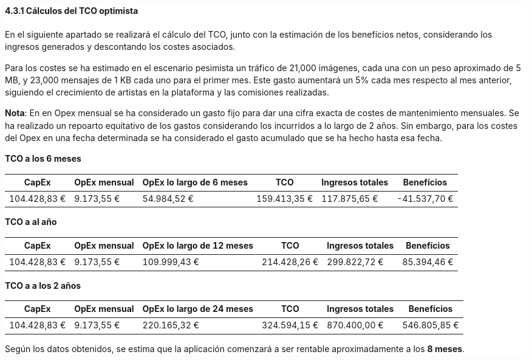 




 #### 4.3.1 Cálculos del TCO optimista ####

En el siguiente apartado se realizará el cálculo del TCO, junto con la estimación de los benefícios netos, considerando los ingresos generados y descontando los costes asociados. 

Para los costes se ha estimado en el escenario pesimista  un tráfico de 21,000 imágenes, cada una con un peso aproximado de 5 MB, y 23,000 mensajes de 1 KB cada uno para el primer mes. Este gasto aumentará un 5% cada mes respecto al mes anterior, siguiendo el crecimiento de artistas en la plataforma y las comisiones realizadas.

**Nota**: En en Opex mensual se ha considerado un gasto fijo para dar una cifra exacta de costes de mantenimiento mensuales. Se ha realizado un repoarto equitativo de los gastos considerando los incurridos a lo largo de 2 años. Sin embargo, para los costes del Opex en una fecha determinada se ha considerado el gasto acumulado que se ha hecho hasta esa fecha.


**TCO a los 6 meses** 


| CapEx        | OpEx mensual | OpEx lo largo de 6 meses | TCO         | Ingresos totales | Benefícios       |
|-------------|-------------|-------------------------|------------|----------------|----------------|
| 104.428,83 € | 9.173,55 €   | 54.984,52 €     | 159.413,35 €  | 117.875,65 €     | -41.537,70 €      |

**TCO a al año** 


| CapEx        | OpEx mensual | OpEx lo largo de 12 meses | TCO         | Ingresos totales | Benefícios       |
|-------------|-------------|--------------------------|------------|----------------|----------------|
| 104.428,83 € | 9.173,55 €   | 109.999,43 €    | 214.428,26 €  | 299.822,72 €     | 85.394,46 €   |


**TCO a a los 2 años** 


| CapEx        | OpEx mensual | OpEx lo largo de 24 meses | TCO         | Ingresos totales | Benefícios       |
|-------------|-------------|--------------------------|------------|----------------|----------------|
| 104.428,83 € | 9.173,55 €  | 220.165,32 €    | 324.594,15 €  | 870.400,00 €     | 546.805,85 €  |


Según los datos obtenidos, se estima que la aplicación comenzará a ser rentable aproximadamente a los **8 meses**.  


<p align="center">